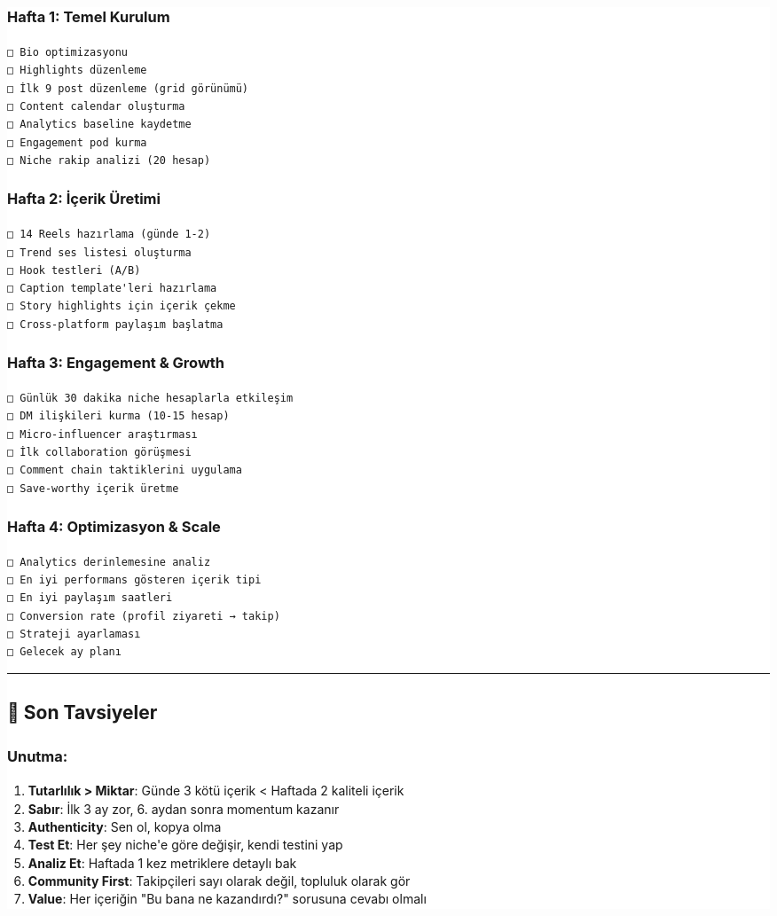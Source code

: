 ### Hafta 1: Temel Kurulum
```
□ Bio optimizasyonu
□ Highlights düzenleme
□ İlk 9 post düzenleme (grid görünümü)
□ Content calendar oluşturma
□ Analytics baseline kaydetme
□ Engagement pod kurma
□ Niche rakip analizi (20 hesap)
```

### Hafta 2: İçerik Üretimi
```
□ 14 Reels hazırlama (günde 1-2)
□ Trend ses listesi oluşturma
□ Hook testleri (A/B)
□ Caption template'leri hazırlama
□ Story highlights için içerik çekme
□ Cross-platform paylaşım başlatma
```

### Hafta 3: Engagement & Growth
```
□ Günlük 30 dakika niche hesaplarla etkileşim
□ DM ilişkileri kurma (10-15 hesap)
□ Micro-influencer araştırması
□ İlk collaboration görüşmesi
□ Comment chain taktiklerini uygulama
□ Save-worthy içerik üretme
```

### Hafta 4: Optimizasyon & Scale
```
□ Analytics derinlemesine analiz
□ En iyi performans gösteren içerik tipi
□ En iyi paylaşım saatleri
□ Conversion rate (profil ziyareti → takip)
□ Strateji ayarlaması
□ Gelecek ay planı
```

---

## 🎯 Son Tavsiyeler

### Unutma:
1. **Tutarlılık > Miktar**: Günde 3 kötü içerik < Haftada 2 kaliteli içerik
2. **Sabır**: İlk 3 ay zor, 6. aydan sonra momentum kazanır
3. **Authenticity**: Sen ol, kopya olma
4. **Test Et**: Her şey niche'e göre değişir, kendi testini yap
5. **Analiz Et**: Haftada 1 kez metriklere detaylı bak
6. **Community First**: Takipçileri sayı olarak değil, topluluk olarak gör
7. **Value**: Her içeriğin "Bu bana ne kazandırdı?" sorusuna cevabı olmalı
